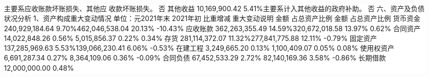 主要系应收账款坏账损失、其他应
收款坏账损失。
否
其他收益
10,169,900.42
5.41%主要系计入其他收益的政府补助。
否
六、资产及负债状况分析
1、资产构成重大变动情况
单位：元2021年末
2021年初
比重增减
重大变动说明
金额
占总资产比例
金额
占总资产比例
货币资金
240,929,184.64
9.70%462,046,538.04
20.13%
-10.43%
应收账款
362,263,355.49
14.59%320,672,018.58
13.97%
0.62%
合同资产
14,022,848.26
0.56%
5,015,856.37
0.22%
0.34%
存货
281,114,372.07
11.32%277,841,775.88
12.11%
-0.79%
固定资产
137,285,969.63
5.53%139,066,230.41
6.06%
-0.53%
在建工程
3,249,665.20
0.13%
1,100,409.07
0.05%
0.08%
使用权资产
6,691,287.34
0.27%
8,364,109.06
0.36%
-0.09%
合同负债
67,452,533.29
2.72%
82,140,169.36
3.58%
-0.86%
长期借款
12,000,000.00
0.48%